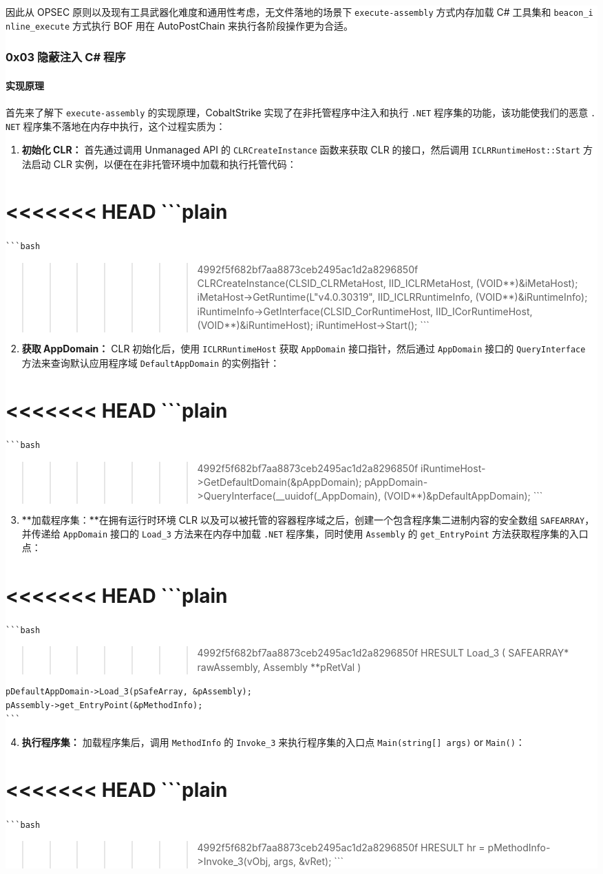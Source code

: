 因此从 OPSEC 原则以及现有工具武器化难度和通用性考虑，无文件落地的场景下 `execute-assembly` 方式内存加载 C# 工具集和 `beacon_inline_execute` 方式执行 BOF 用在 AutoPostChain 来执行各阶段操作更为合适。

### 0x03 隐蔽注入 C# 程序

#### 实现原理

首先来了解下 `execute-assembly` 的实现原理，CobaltStrike 实现了在非托管程序中注入和执行 `.NET` 程序集的功能，该功能使我们的恶意 `.NET` 程序集不落地在内存中执行，这个过程实质为：

1.  **初始化 CLR：** 首先通过调用 Unmanaged API 的 `CLRCreateInstance` 函数来获取 CLR 的接口，然后调用 `ICLRRuntimeHost::Start` 方法启动 CLR 实例，以便在在非托管环境中加载和执行托管代码：
    
<<<<<<< HEAD
    ```plain
=======
    ```bash
>>>>>>> 4992f5f682bf7aa8873ceb2495ac1d2a8296850f
    CLRCreateInstance(CLSID_CLRMetaHost, IID_ICLRMetaHost, (VOID**)&iMetaHost);
    iMetaHost->GetRuntime(L"v4.0.30319", IID_ICLRRuntimeInfo, (VOID**)&iRuntimeInfo);
    iRuntimeInfo->GetInterface(CLSID_CorRuntimeHost, IID_ICorRuntimeHost, (VOID**)&iRuntimeHost);
    iRuntimeHost->Start();
    ```
    
2.  **获取 AppDomain：** CLR 初始化后，使用 `ICLRRuntimeHost` 获取 `AppDomain` 接口指针，然后通过 `AppDomain` 接口的 `QueryInterface` 方法来查询默认应用程序域 `DefaultAppDomain` 的实例指针：
    
<<<<<<< HEAD
    ```plain
=======
    ```bash
>>>>>>> 4992f5f682bf7aa8873ceb2495ac1d2a8296850f
    iRuntimeHost->GetDefaultDomain(&pAppDomain);
    pAppDomain->QueryInterface(__uuidof(_AppDomain), (VOID**)&pDefaultAppDomain);
    ```
    
3.  **加载程序集：**在拥有运行时环境 CLR 以及可以被托管的容器程序域之后，创建一个包含程序集二进制内容的安全数组 `SAFEARRAY`，并传递给 `AppDomain` 接口的 `Load_3` 方法来在内存中加载 `.NET` 程序集，同时使用 `Assembly` 的 `get_EntryPoint` 方法获取程序集的入口点：
    
<<<<<<< HEAD
    ```plain
=======
    ```bash
>>>>>>> 4992f5f682bf7aa8873ceb2495ac1d2a8296850f
    HRESULT Load_3 (
        SAFEARRAY* rawAssembly,
        Assembly **pRetVal )
    
    pDefaultAppDomain->Load_3(pSafeArray, &pAssembly);
    pAssembly->get_EntryPoint(&pMethodInfo);
    ```
    
4.  **执行程序集：** 加载程序集后，调用 `MethodInfo` 的 `Invoke_3` 来执行程序集的入口点 `Main(string[] args)` or `Main()`：
    
<<<<<<< HEAD
    ```plain
=======
    ```bash
>>>>>>> 4992f5f682bf7aa8873ceb2495ac1d2a8296850f
    HRESULT hr = pMethodInfo->Invoke_3(vObj, args, &vRet);
    ```
    